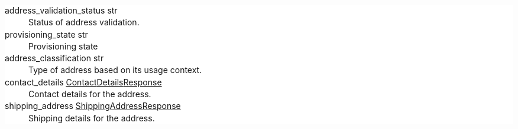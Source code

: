 <div>
<pulumi-choosable type="language" values="python">
<dl class="resources-properties"><dt class="property-required"
            title="Required">
        <span id="address_validation_status_python">
<a data-swiftype-name="resource-property" data-swiftype-type="text" href="#address_validation_status_python" style="color: inherit; text-decoration: inherit;">address_<wbr>validation_<wbr>status</a>
</span>
        <span class="property-indicator"></span>
        <span class="property-type">str</span>
    </dt>
    <dd>Status of address validation.</dd><dt class="property-required"
            title="Required">
        <span id="provisioning_state_python">
<a data-swiftype-name="resource-property" data-swiftype-type="text" href="#provisioning_state_python" style="color: inherit; text-decoration: inherit;">provisioning_<wbr>state</a>
</span>
        <span class="property-indicator"></span>
        <span class="property-type">str</span>
    </dt>
    <dd>Provisioning state</dd><dt class="property-optional"
            title="Optional">
        <span id="address_classification_python">
<a data-swiftype-name="resource-property" data-swiftype-type="text" href="#address_classification_python" style="color: inherit; text-decoration: inherit;">address_<wbr>classification</a>
</span>
        <span class="property-indicator"></span>
        <span class="property-type">str</span>
    </dt>
    <dd>Type of address based on its usage context.</dd><dt class="property-optional"
            title="Optional">
        <span id="contact_details_python">
<a data-swiftype-name="resource-property" data-swiftype-type="text" href="#contact_details_python" style="color: inherit; text-decoration: inherit;">contact_<wbr>details</a>
</span>
        <span class="property-indicator"></span>
        <span class="property-type"><a href="#contactdetailsresponse">Contact<wbr>Details<wbr>Response</a></span>
    </dt>
    <dd>Contact details for the address.</dd><dt class="property-optional"
            title="Optional">
        <span id="shipping_address_python">
<a data-swiftype-name="resource-property" data-swiftype-type="text" href="#shipping_address_python" style="color: inherit; text-decoration: inherit;">shipping_<wbr>address</a>
</span>
        <span class="property-indicator"></span>
        <span class="property-type"><a href="#shippingaddressresponse">Shipping<wbr>Address<wbr>Response</a></span>
    </dt>
    <dd>Shipping details for the address.</dd></dl>
</pulumi-choosable>
</div>
